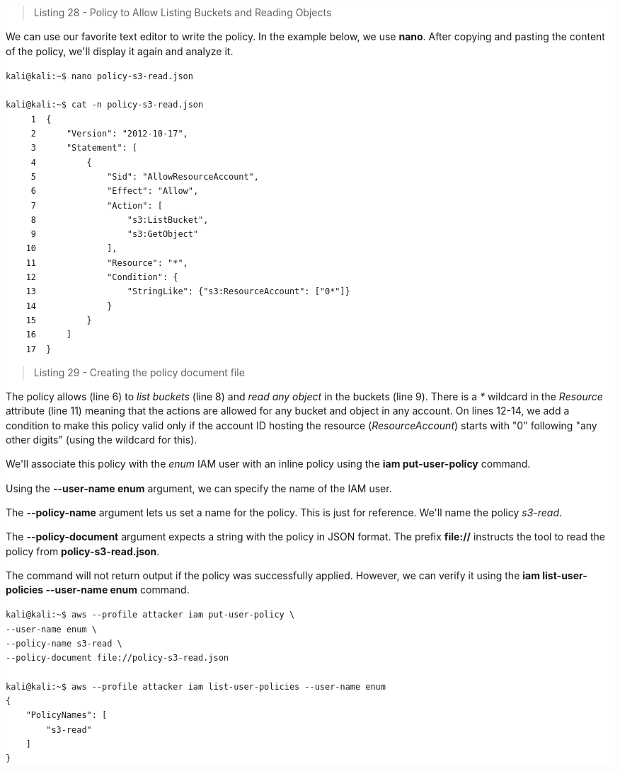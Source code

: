 > Listing 28 - Policy to Allow Listing Buckets and Reading Objects

We can use our favorite text editor to write the policy. In the example below, we use **nano**. After copying and pasting the content of the policy, we'll display it again and analyze it.

```
kali@kali:~$ nano policy-s3-read.json

kali@kali:~$ cat -n policy-s3-read.json 
     1  {
     2      "Version": "2012-10-17",
     3      "Statement": [
     4          {
     5              "Sid": "AllowResourceAccount",
     6              "Effect": "Allow",
     7              "Action": [
     8                  "s3:ListBucket",
     9                  "s3:GetObject"
    10              ],
    11              "Resource": "*",
    12              "Condition": {
    13                  "StringLike": {"s3:ResourceAccount": ["0*"]}
    14              }
    15          }
    16      ]
    17  }

```

> Listing 29 - Creating the policy document file

The policy allows (line 6) to _list buckets_ (line 8) and _read any object_ in the buckets (line 9). There is a _*_ wildcard in the _Resource_ attribute (line 11) meaning that the actions are allowed for any bucket and object in any account. On lines 12-14, we add a condition to make this policy valid only if the account ID hosting the resource (_ResourceAccount_) starts with "0" following "any other digits" (using the wildcard for this).

We'll associate this policy with the _enum_ IAM user with an inline policy using the **iam put-user-policy** command.

Using the **--user-name enum** argument, we can specify the name of the IAM user.

The **--policy-name** argument lets us set a name for the policy. This is just for reference. We'll name the policy _s3-read_.

The **--policy-document** argument expects a string with the policy in JSON format. The prefix **file://** instructs the tool to read the policy from **policy-s3-read.json**.

The command will not return output if the policy was successfully applied. However, we can verify it using the **iam list-user-policies --user-name enum** command.

```
kali@kali:~$ aws --profile attacker iam put-user-policy \
--user-name enum \
--policy-name s3-read \
--policy-document file://policy-s3-read.json

kali@kali:~$ aws --profile attacker iam list-user-policies --user-name enum
{
    "PolicyNames": [
        "s3-read"
    ]
}
```
